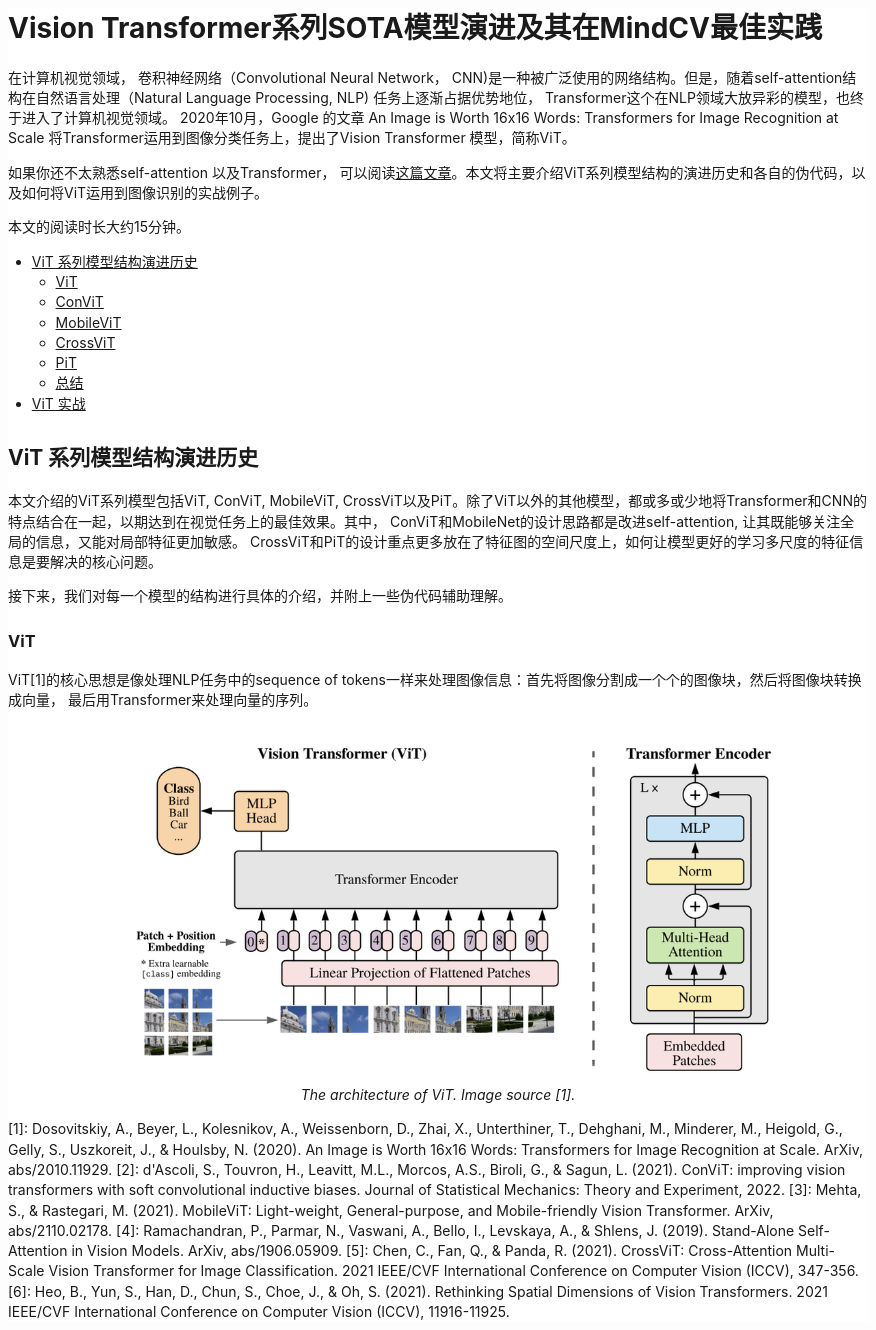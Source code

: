 # Vision Transformer系列SOTA模型演进及其在MindCV最佳实践

在计算机视觉领域， 卷积神经网络（Convolutional Neural Network， CNN)是一种被广泛使用的网络结构。但是，随着self-attention结构在自然语言处理（Natural Language Processing, NLP) 任务上逐渐占据优势地位， Transformer这个在NLP领域大放异彩的模型，也终于进入了计算机视觉领域。 2020年10月，Google 的文章 An Image is Worth 16x16 Words: Transformers for Image Recognition at Scale 将Transformer运用到图像分类任务上，提出了Vision Transformer 模型，简称ViT。 

如果你还不太熟悉self-attention 以及Transformer， 可以阅读[这篇文章](https://zhuanlan.zhihu.com/p/345680792)。本文将主要介绍ViT系列模型结构的演进历史和各自的伪代码，以及如何将ViT运用到图像识别的实战例子。

本文的阅读时长大约15分钟。

* [ViT 系列模型结构演进历史](#first-sec)
    * [ViT](#1.1-subsec)
    * [ConViT](#1.2-subsec)
    * [MobileViT](#1.3-subsec)
    * [CrossViT](#1.4-subsec)
    * [PiT](#1.5-subsec)
    * [总结](#1.6-subsec)
* [ViT 实战](#second-sec)


## ViT 系列模型结构演进历史 <a class="anchor" id="first-sec"></a>
本文介绍的ViT系列模型包括ViT, ConViT, MobileViT, CrossViT以及PiT。除了ViT以外的其他模型，都或多或少地将Transformer和CNN的特点结合在一起，以期达到在视觉任务上的最佳效果。其中， ConViT和MobileNet的设计思路都是改进self-attention, 让其既能够关注全局的信息，又能对局部特征更加敏感。 CrossViT和PiT的设计重点更多放在了特征图的空间尺度上，如何让模型更好的学习多尺度的特征信息是要解决的核心问题。

接下来，我们对每一个模型的结构进行具体的介绍，并附上一些伪代码辅助理解。


### ViT <a class="anchor" id="1.1-subsec"></a>
ViT[1]的核心思想是像处理NLP任务中的sequence of tokens一样来处理图像信息：首先将图像分割成一个个的图像块，然后将图像块转换成向量， 最后用Transformer来处理向量的序列。



<p><center>
<img src="./images/ViT_architecture.PNG" alt="vit" width="700"/>
<em><center>The architecture of ViT. Image source [1]. </center></em>
</center></p>


[1]: Dosovitskiy, A., Beyer, L., Kolesnikov, A., Weissenborn, D., Zhai, X., Unterthiner, T., Dehghani, M., Minderer, M., Heigold, G., Gelly, S., Uszkoreit, J., & Houlsby, N. (2020). An Image is Worth 16x16 Words: Transformers for Image Recognition at Scale. ArXiv, abs/2010.11929.
[2]: d'Ascoli, S., Touvron, H., Leavitt, M.L., Morcos, A.S., Biroli, G., & Sagun, L. (2021). ConViT: improving vision transformers with soft convolutional inductive biases. Journal of Statistical Mechanics: Theory and Experiment, 2022.
[3]: Mehta, S., & Rastegari, M. (2021). MobileViT: Light-weight, General-purpose, and Mobile-friendly Vision Transformer. ArXiv, abs/2110.02178.
[4]: Ramachandran, P., Parmar, N., Vaswani, A., Bello, I., Levskaya, A., & Shlens, J. (2019). Stand-Alone Self-Attention in Vision Models. ArXiv, abs/1906.05909.
[5]: Chen, C., Fan, Q., & Panda, R. (2021). CrossViT: Cross-Attention Multi-Scale Vision Transformer for Image Classification. 2021 IEEE/CVF International Conference on Computer Vision (ICCV), 347-356.
[6]: Heo, B., Yun, S., Han, D., Chun, S., Choe, J., & Oh, S. (2021). Rethinking Spatial Dimensions of Vision Transformers. 2021 IEEE/CVF International Conference on Computer Vision (ICCV), 11916-11925.